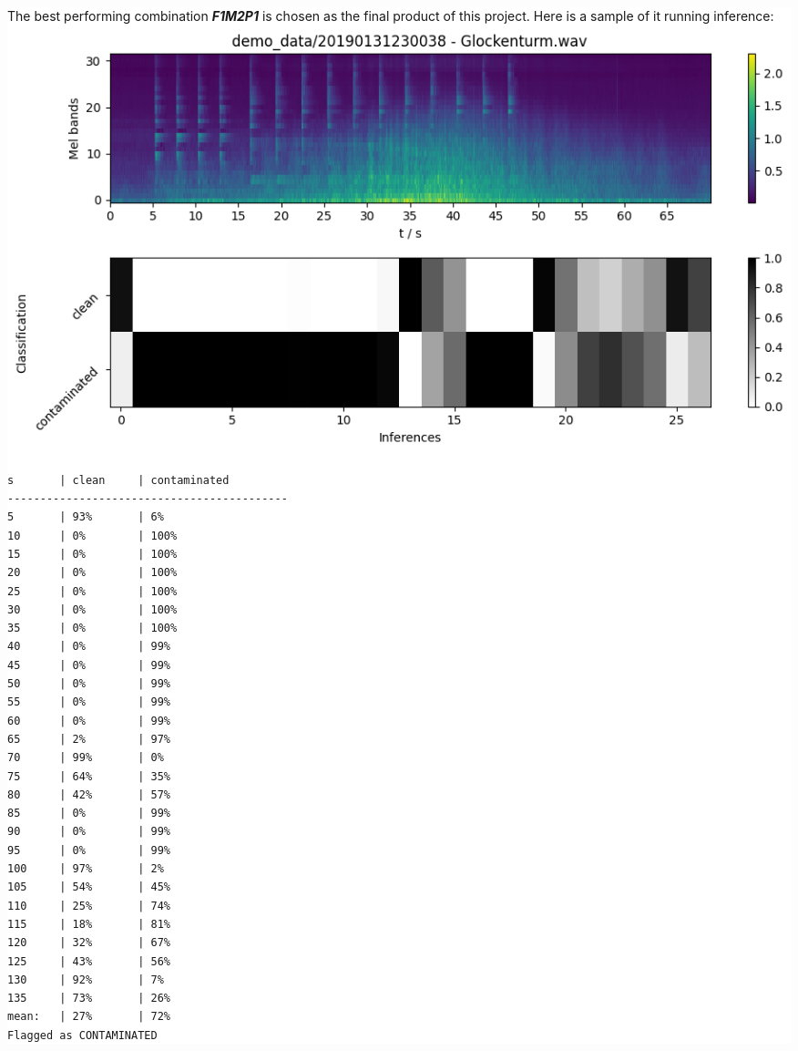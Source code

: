 The best performing combination ***F1M2P1*** is chosen as the final product of this project. Here is a sample of it running inference:
![inference](/Docs/inference.png)
```
s	    | clean		| contaminated
-------------------------------------------
5	    | 93% 		| 6%
10	    | 0% 		| 100%
15	    | 0% 		| 100%
20	    | 0% 		| 100%
25	    | 0% 		| 100%
30	    | 0% 		| 100%
35	    | 0% 		| 100%
40	    | 0% 		| 99%
45	    | 0% 		| 99%
50	    | 0% 		| 99%
55	    | 0% 		| 99%
60	    | 0% 		| 99%
65	    | 2% 		| 97%
70	    | 99% 		| 0%
75	    | 64% 		| 35%
80	    | 42% 		| 57%
85	    | 0% 		| 99%
90	    | 0% 		| 99%
95	    | 0% 		| 99%
100	    | 97% 		| 2%
105	    | 54% 		| 45%
110	    | 25% 		| 74%
115	    | 18% 		| 81%
120	    | 32% 		| 67%
125	    | 43% 		| 56%
130	    | 92% 		| 7%
135	    | 73% 		| 26%
mean:   | 27% 		| 72%
Flagged as CONTAMINATED
```

